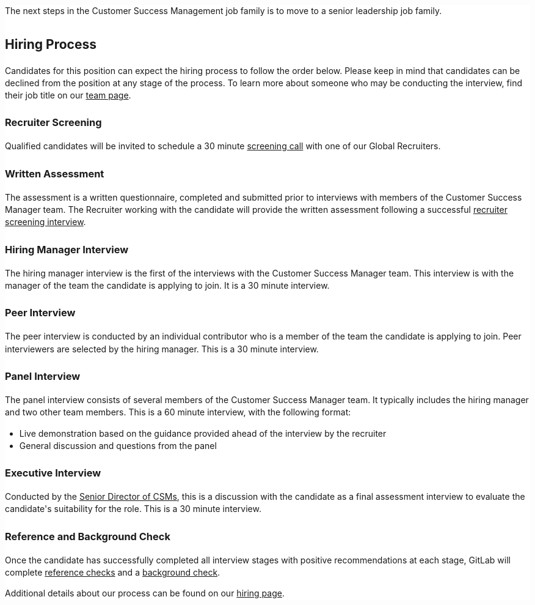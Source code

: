 The next steps in the Customer Success Management job family is to move to a senior leadership job family.

## Hiring Process

Candidates for this position can expect the hiring process to follow the order below. Please keep in mind that candidates can be declined from the position at any stage of the process. To learn more about someone who may be conducting the interview, find their job title on our [team page](/company/team/).

### Recruiter Screening

Qualified candidates will be invited to schedule a 30 minute [screening call](/handbook/hiring/interviewing/#screening-call) with one of our Global Recruiters.

### Written Assessment

The assessment is a written questionnaire, completed and submitted prior to interviews with members of the Customer Success Manager team. The Recruiter working with the candidate will provide the written assessment following a successful [recruiter screening interview](#recruiter-screening).

### Hiring Manager Interview

The hiring manager interview is the first of the interviews with the Customer Success Manager team. This interview is with the manager of the team the candidate is applying to join. It is a 30 minute interview.

### Peer Interview

The peer interview is conducted by an individual contributor who is a member of the team the candidate is applying to join. Peer interviewers are selected by the hiring manager. This is a 30 minute interview.

### Panel Interview

The panel interview consists of several members of the Customer Success Manager team. It typically includes the hiring manager and two other team members. This is a 60 minute interview, with the following format:

- Live demonstration based on the guidance provided ahead of the interview by the recruiter
- General discussion and questions from the panel

### Executive Interview

Conducted by the [Senior Director of CSMs](/job-families/sales/customer-success-management/#senior-director-of-CSMs), this is a discussion with the candidate as a final assessment interview to evaluate the candidate's suitability for the role. This is a 30 minute interview.

### Reference and Background Check

Once the candidate has successfully completed all interview stages with positive recommendations at each stage, GitLab will complete [reference checks](/handbook/hiring/interviewing/#reference-check-process) and a [background check](/handbook/hiring/interviewing/#background-checks).

Additional details about our process can be found on our [hiring page](/handbook/hiring/interviewing/).

